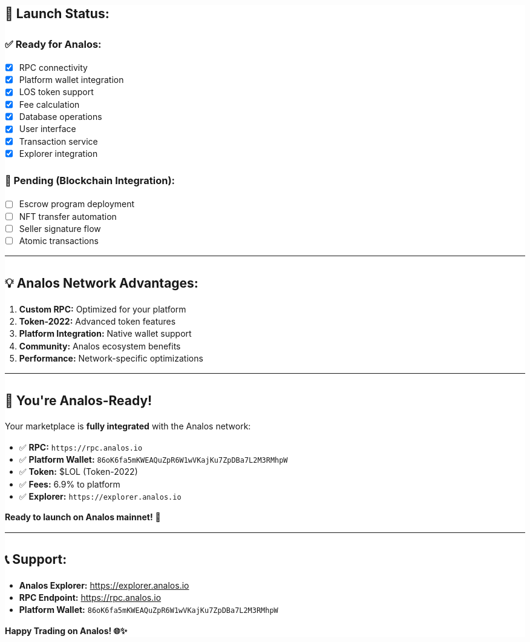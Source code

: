 
## 🚀 **Launch Status:**

### **✅ Ready for Analos:**
- [x] RPC connectivity
- [x] Platform wallet integration
- [x] LOS token support
- [x] Fee calculation
- [x] Database operations
- [x] User interface
- [x] Transaction service
- [x] Explorer integration

### **🔄 Pending (Blockchain Integration):**
- [ ] Escrow program deployment
- [ ] NFT transfer automation
- [ ] Seller signature flow
- [ ] Atomic transactions

---

## 💡 **Analos Network Advantages:**

1. **Custom RPC:** Optimized for your platform
2. **Token-2022:** Advanced token features
3. **Platform Integration:** Native wallet support
4. **Community:** Analos ecosystem benefits
5. **Performance:** Network-specific optimizations

---

## 🎉 **You're Analos-Ready!**

Your marketplace is **fully integrated** with the Analos network:
- ✅ **RPC:** `https://rpc.analos.io`
- ✅ **Platform Wallet:** `86oK6fa5mKWEAQuZpR6W1wVKajKu7ZpDBa7L2M3RMhpW`
- ✅ **Token:** $LOL (Token-2022)
- ✅ **Fees:** 6.9% to platform
- ✅ **Explorer:** `https://explorer.analos.io`

**Ready to launch on Analos mainnet!** 🚀

---

## 📞 **Support:**

- **Analos Explorer:** https://explorer.analos.io
- **RPC Endpoint:** https://rpc.analos.io
- **Platform Wallet:** `86oK6fa5mKWEAQuZpR6W1wVKajKu7ZpDBa7L2M3RMhpW`

**Happy Trading on Analos! 🌐✨**

